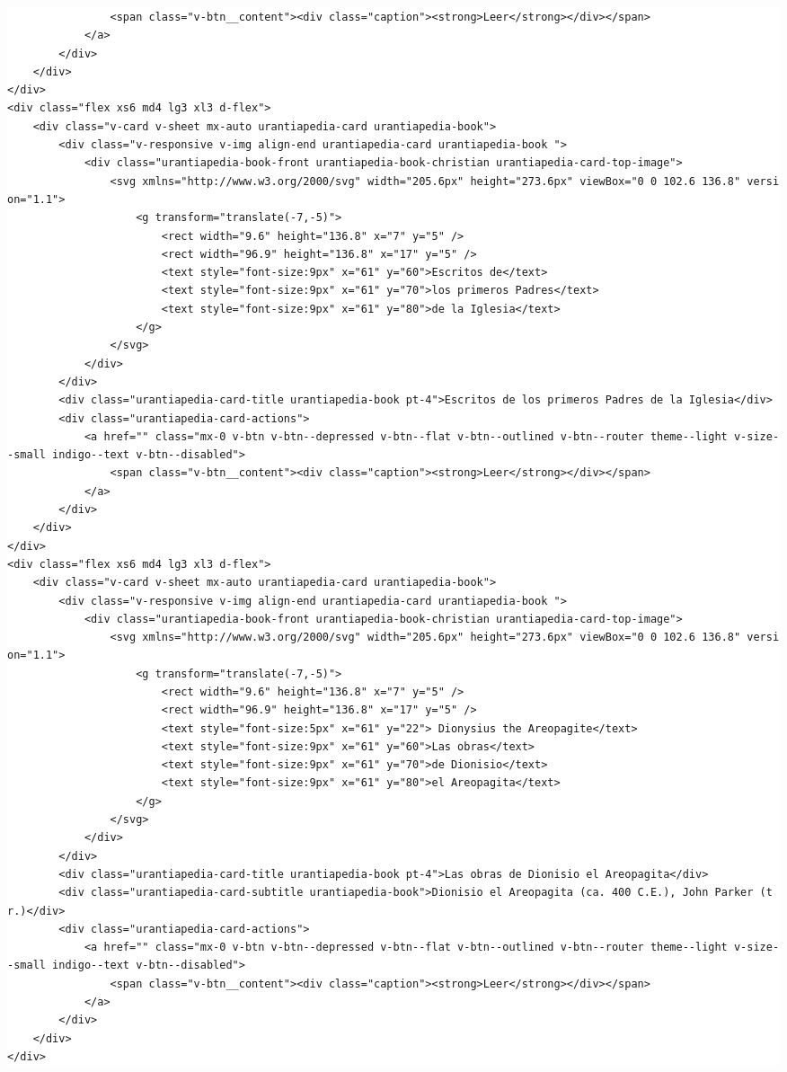 					<span class="v-btn__content"><div class="caption"><strong>Leer</strong></div></span>
				</a>
			</div>
		</div>
	</div>
	<div class="flex xs6 md4 lg3 xl3 d-flex">
		<div class="v-card v-sheet mx-auto urantiapedia-card urantiapedia-book">
			<div class="v-responsive v-img align-end urantiapedia-card urantiapedia-book ">
				<div class="urantiapedia-book-front urantiapedia-book-christian urantiapedia-card-top-image">
					<svg xmlns="http://www.w3.org/2000/svg" width="205.6px" height="273.6px" viewBox="0 0 102.6 136.8" version="1.1">
						<g transform="translate(-7,-5)">
							<rect width="9.6" height="136.8" x="7" y="5" />
							<rect width="96.9" height="136.8" x="17" y="5" />
							<text style="font-size:9px" x="61" y="60">Escritos de</text>
							<text style="font-size:9px" x="61" y="70">los primeros Padres</text>
							<text style="font-size:9px" x="61" y="80">de la Iglesia</text>
						</g>
					</svg>
				</div>
			</div>
			<div class="urantiapedia-card-title urantiapedia-book pt-4">Escritos de los primeros Padres de la Iglesia</div>
			<div class="urantiapedia-card-actions">
				<a href="" class="mx-0 v-btn v-btn--depressed v-btn--flat v-btn--outlined v-btn--router theme--light v-size--small indigo--text v-btn--disabled">
					<span class="v-btn__content"><div class="caption"><strong>Leer</strong></div></span>
				</a>
			</div>
		</div>
	</div>
	<div class="flex xs6 md4 lg3 xl3 d-flex">
		<div class="v-card v-sheet mx-auto urantiapedia-card urantiapedia-book">
			<div class="v-responsive v-img align-end urantiapedia-card urantiapedia-book ">
				<div class="urantiapedia-book-front urantiapedia-book-christian urantiapedia-card-top-image">
					<svg xmlns="http://www.w3.org/2000/svg" width="205.6px" height="273.6px" viewBox="0 0 102.6 136.8" version="1.1">
						<g transform="translate(-7,-5)">
							<rect width="9.6" height="136.8" x="7" y="5" />
							<rect width="96.9" height="136.8" x="17" y="5" />
							<text style="font-size:5px" x="61" y="22"> Dionysius the Areopagite</text>
							<text style="font-size:9px" x="61" y="60">Las obras</text>
							<text style="font-size:9px" x="61" y="70">de Dionisio</text>
							<text style="font-size:9px" x="61" y="80">el Areopagita</text>
						</g>
					</svg>
				</div>
			</div>
			<div class="urantiapedia-card-title urantiapedia-book pt-4">Las obras de Dionisio el Areopagita</div>
			<div class="urantiapedia-card-subtitle urantiapedia-book">Dionisio el Areopagita (ca. 400 C.E.), John Parker (tr.)</div>
			<div class="urantiapedia-card-actions">
				<a href="" class="mx-0 v-btn v-btn--depressed v-btn--flat v-btn--outlined v-btn--router theme--light v-size--small indigo--text v-btn--disabled">
					<span class="v-btn__content"><div class="caption"><strong>Leer</strong></div></span>
				</a>
			</div>
		</div>
	</div>
</div>
